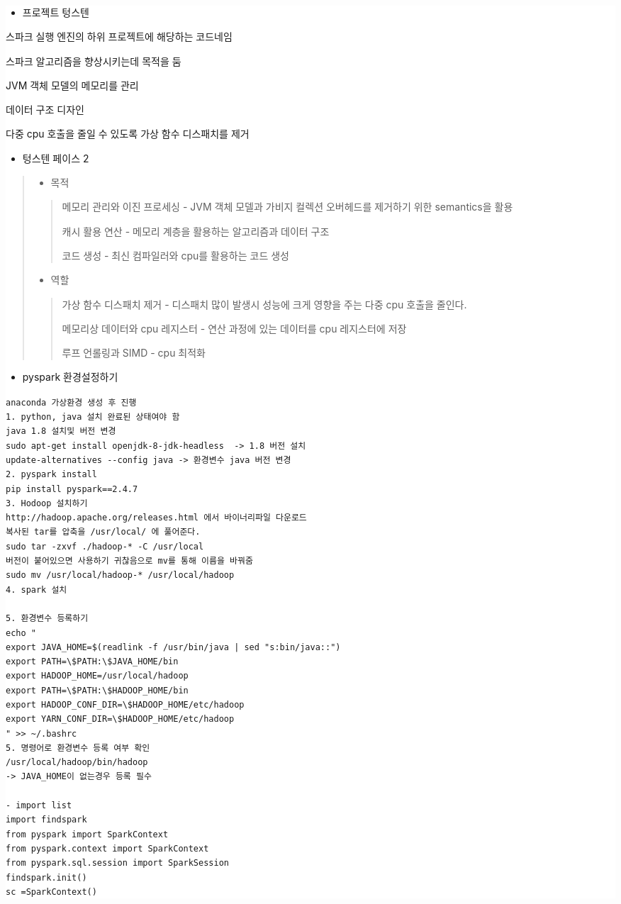 - 프로젝트 텅스텐

스파크 실행 엔진의 하위 프로젝트에 해당하는 코드네임

스파크 알고리즘을 향상시키는데 목적을 둠

JVM 객체 모델의 메모리를 관리

데이터 구조 디자인

다중 cpu 호출을 줄일 수 있도록 가상 함수 디스패치를 제거

- 텅스텐 페이스 2

> - 목적
>
> > 메모리 관리와 이진 프로세싱 - JVM 객체 모델과 가비지 컬렉션 오버헤드를 제거하기 위한 semantics을 활용
> >
> > 캐시 활용 연산 - 메모리 계층을 활용하는 알고리즘과 데이터 구조
> >
> > 코드 생성 - 최신 컴파일러와 cpu를 활용하는 코드 생성
>
> - 역할
>
> > 가상 함수 디스패치 제거 - 디스패치 많이 발생시 성능에 크게 영향을 주는 다중 cpu 호출을 줄인다.
> >
> > 메모리상 데이터와 cpu 레지스터 - 연산 과정에 있는 데이터를 cpu 레지스터에 저장
> >
> > 루프 언롤링과 SIMD - cpu 최적화

- pyspark 환경설정하기

```
anaconda 가상환경 생성 후 진행
1. python, java 설치 완료된 상태여야 함
java 1.8 설치및 버전 변경
sudo apt-get install openjdk-8-jdk-headless  -> 1.8 버전 설치
update-alternatives --config java -> 환경변수 java 버전 변경
2. pyspark install
pip install pyspark==2.4.7
3. Hodoop 설치하기
http://hadoop.apache.org/releases.html 에서 바이너리파일 다운로드
복사된 tar를 압축을 /usr/local/ 에 풀어준다.
sudo tar -zxvf ./hadoop-* -C /usr/local
버전이 붙어있으면 사용하기 귀찮음으로 mv를 통해 이름을 바꿔줌
sudo mv /usr/local/hadoop-* /usr/local/hadoop
4. spark 설치

5. 환경변수 등록하기
echo "
export JAVA_HOME=$(readlink -f /usr/bin/java | sed "s:bin/java::")
export PATH=\$PATH:\$JAVA_HOME/bin
export HADOOP_HOME=/usr/local/hadoop
export PATH=\$PATH:\$HADOOP_HOME/bin
export HADOOP_CONF_DIR=\$HADOOP_HOME/etc/hadoop
export YARN_CONF_DIR=\$HADOOP_HOME/etc/hadoop
" >> ~/.bashrc
5. 명령어로 환경변수 등록 여부 확인
/usr/local/hadoop/bin/hadoop
-> JAVA_HOME이 없는경우 등록 필수

- import list
import findspark
from pyspark import SparkContext
from pyspark.context import SparkContext
from pyspark.sql.session import SparkSession
findspark.init()
sc =SparkContext()
```